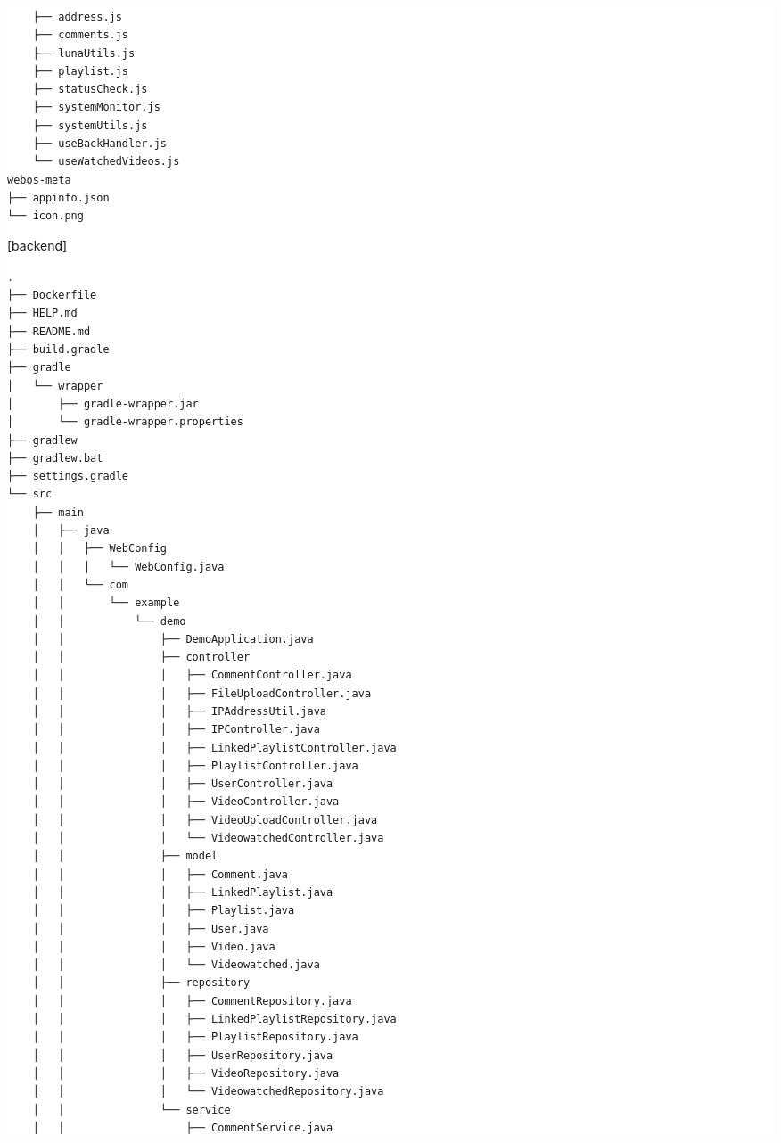 ```bash
    ├── address.js
    ├── comments.js
    ├── lunaUtils.js
    ├── playlist.js
    ├── statusCheck.js
    ├── systemMonitor.js
    ├── systemUtils.js
    ├── useBackHandler.js
    └── useWatchedVideos.js
webos-meta
├── appinfo.json
└── icon.png
```

[backend]
```bash
.
├── Dockerfile
├── HELP.md
├── README.md
├── build.gradle
├── gradle
│   └── wrapper
│       ├── gradle-wrapper.jar
│       └── gradle-wrapper.properties
├── gradlew
├── gradlew.bat
├── settings.gradle
└── src
    ├── main
    │   ├── java
    │   │   ├── WebConfig
    │   │   │   └── WebConfig.java
    │   │   └── com
    │   │       └── example
    │   │           └── demo
    │   │               ├── DemoApplication.java
    │   │               ├── controller
    │   │               │   ├── CommentController.java
    │   │               │   ├── FileUploadController.java
    │   │               │   ├── IPAddressUtil.java
    │   │               │   ├── IPController.java
    │   │               │   ├── LinkedPlaylistController.java
    │   │               │   ├── PlaylistController.java
    │   │               │   ├── UserController.java
    │   │               │   ├── VideoController.java
    │   │               │   ├── VideoUploadController.java
    │   │               │   └── VideowatchedController.java
    │   │               ├── model
    │   │               │   ├── Comment.java
    │   │               │   ├── LinkedPlaylist.java
    │   │               │   ├── Playlist.java
    │   │               │   ├── User.java
    │   │               │   ├── Video.java
    │   │               │   └── Videowatched.java
    │   │               ├── repository
    │   │               │   ├── CommentRepository.java
    │   │               │   ├── LinkedPlaylistRepository.java
    │   │               │   ├── PlaylistRepository.java
    │   │               │   ├── UserRepository.java
    │   │               │   ├── VideoRepository.java
    │   │               │   └── VideowatchedRepository.java
    │   │               └── service
    │   │                   ├── CommentService.java
```